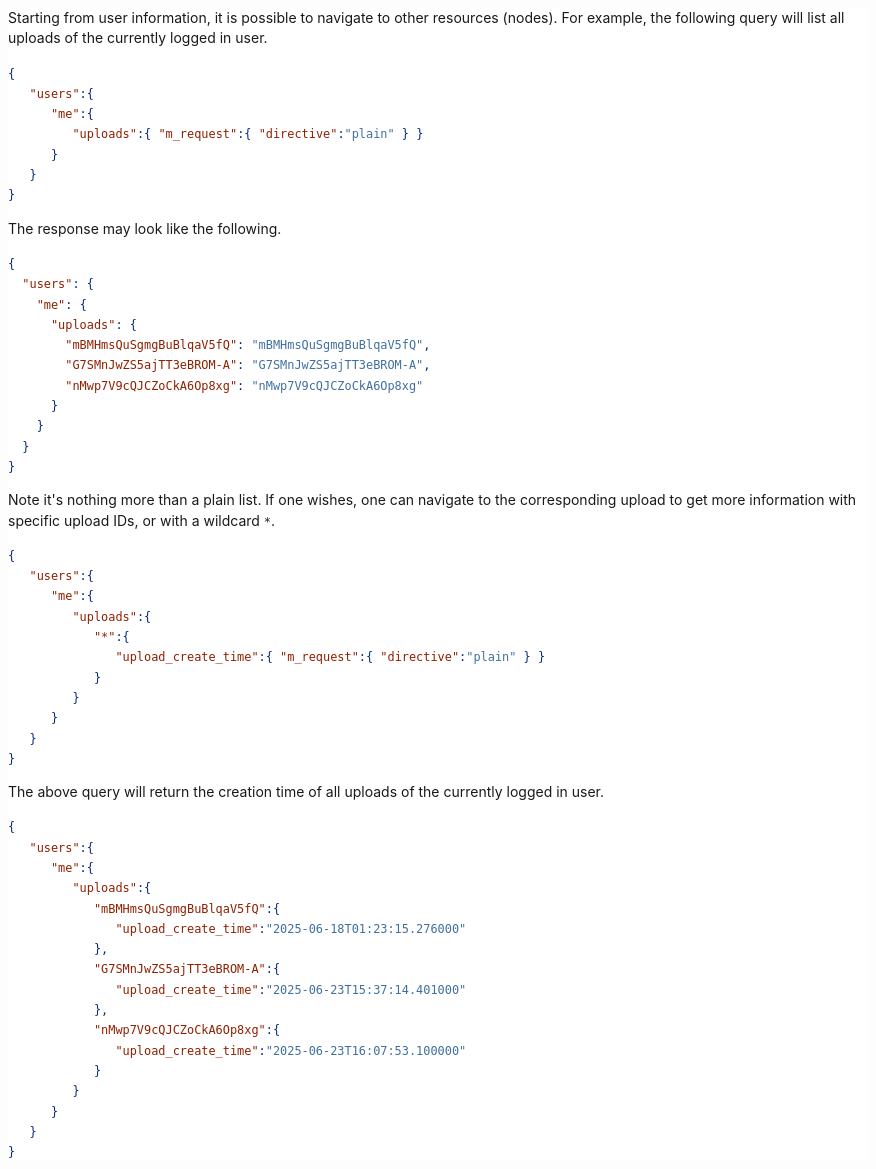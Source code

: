 Starting from user information, it is possible to navigate to other resources (nodes).
For example, the following query will list all uploads of the currently logged in user.

```json hl_lines="4"
{
   "users":{
      "me":{
         "uploads":{ "m_request":{ "directive":"plain" } }
      }
   }
}
```

The response may look like the following.

```json
{
  "users": {
    "me": {
      "uploads": {
        "mBMHmsQuSgmgBuBlqaV5fQ": "mBMHmsQuSgmgBuBlqaV5fQ",
        "G7SMnJwZS5ajTT3eBROM-A": "G7SMnJwZS5ajTT3eBROM-A",
        "nMwp7V9cQJCZoCkA6Op8xg": "nMwp7V9cQJCZoCkA6Op8xg"
      }
    }
  }
}
```

Note it's nothing more than a plain list.
If one wishes, one can navigate to the corresponding upload to get more information with specific upload IDs, or with a wildcard `*`.

```json hl_lines="5-7"
{
   "users":{
      "me":{
         "uploads":{
            "*":{
               "upload_create_time":{ "m_request":{ "directive":"plain" } }
            }
         }
      }
   }
}
```

The above query will return the creation time of all uploads of the currently logged in user.

```json
{
   "users":{
      "me":{
         "uploads":{
            "mBMHmsQuSgmgBuBlqaV5fQ":{
               "upload_create_time":"2025-06-18T01:23:15.276000"
            },
            "G7SMnJwZS5ajTT3eBROM-A":{
               "upload_create_time":"2025-06-23T15:37:14.401000"
            },
            "nMwp7V9cQJCZoCkA6Op8xg":{
               "upload_create_time":"2025-06-23T16:07:53.100000"
            }
         }
      }
   }
}
```
